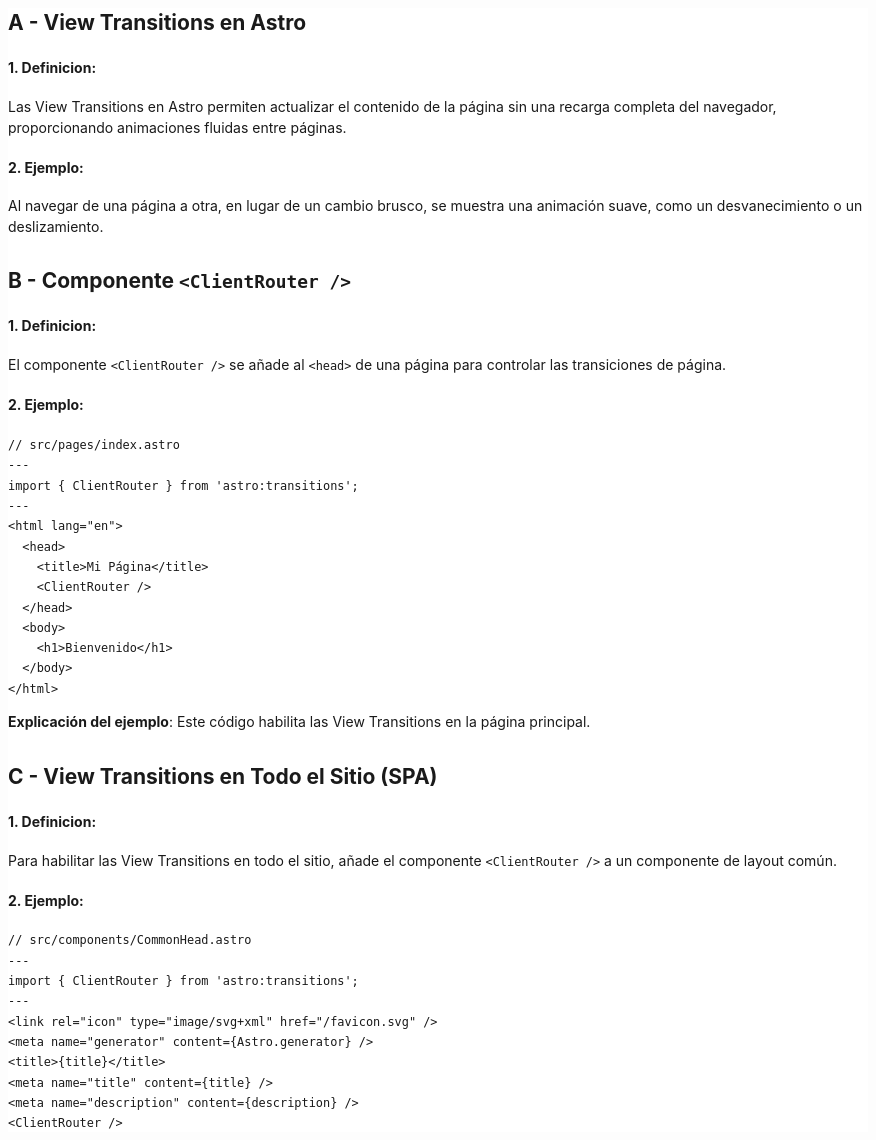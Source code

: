 ## A - View Transitions en Astro

#### 1. **Definicion:**

Las View Transitions en Astro permiten actualizar el contenido de la página sin una recarga completa del navegador, proporcionando animaciones fluidas entre páginas.

#### 2. **Ejemplo:**

Al navegar de una página a otra, en lugar de un cambio brusco, se muestra una animación suave, como un desvanecimiento o un deslizamiento.

## B - Componente `<ClientRouter />`

#### 1. **Definicion:**

El componente `<ClientRouter />` se añade al `<head>` de una página para controlar las transiciones de página.

#### 2. **Ejemplo:**

```astro
// src/pages/index.astro
---
import { ClientRouter } from 'astro:transitions';
---
<html lang="en">
  <head>
    <title>Mi Página</title>
    <ClientRouter />
  </head>
  <body>
    <h1>Bienvenido</h1>
  </body>
</html>
```

**Explicación del ejemplo**:
Este código habilita las View Transitions en la página principal.

## C - View Transitions en Todo el Sitio (SPA)

#### 1. **Definicion:**

Para habilitar las View Transitions en todo el sitio, añade el componente `<ClientRouter />` a un componente de layout común.

#### 2. **Ejemplo:**

```astro
// src/components/CommonHead.astro
---
import { ClientRouter } from 'astro:transitions';
---
<link rel="icon" type="image/svg+xml" href="/favicon.svg" />
<meta name="generator" content={Astro.generator} />
<title>{title}</title>
<meta name="title" content={title} />
<meta name="description" content={description} />
<ClientRouter />
```
